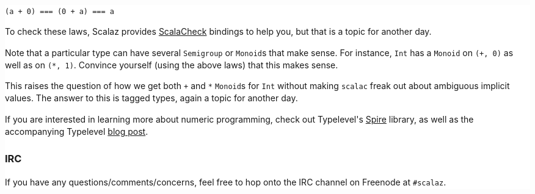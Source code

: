 ```
(a + 0) === (0 + a) === a
```

To check these laws, Scalaz provides [ScalaCheck](https://github.com/scalaz/scalaz/tree/scalaz-seven/scalacheck-binding)
bindings to help you, but that is a topic for another day.

Note that a particular type can have several `Semigroup` or `Monoid`s that make sense.
For instance, `Int` has a `Monoid` on `(+, 0)` as well as on `(*, 1)`. Convince yourself
(using the above laws) that this makes sense.

This raises the question of how we get both `+` and `*` `Monoid`s for `Int` without
making `scalac` freak out about ambiguous implicit values. The answer to this is tagged
types, again a topic for another day.

If you are interested in learning more about numeric programming, check out
Typelevel's [Spire](https://github.com/non/spire) 
library, as well as the accompanying Typelevel
[blog post](http://typelevel.org/blog/2013/07/07/generic-numeric-programming.html).

### IRC
If you have any questions/comments/concerns, feel free to hop onto the IRC channel on
Freenode at `#scalaz`.
